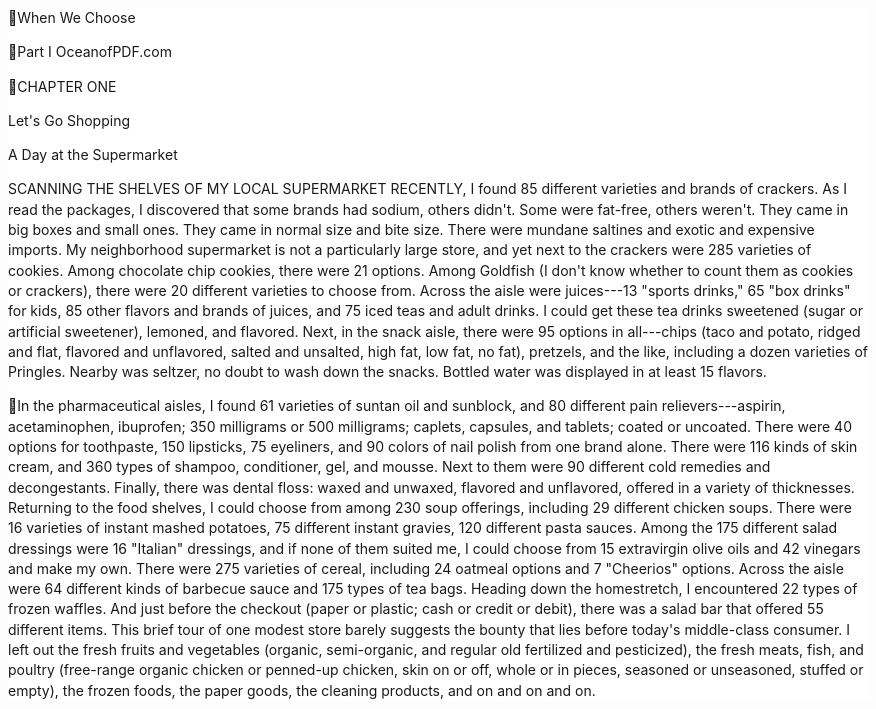 When We Choose

Part I OceanofPDF.com

CHAPTER ONE

Let's Go Shopping

A Day at the Supermarket

SCANNING THE SHELVES OF MY LOCAL SUPERMARKET RECENTLY, I found 85
different varieties and brands of crackers. As I read the packages, I
discovered that some brands had sodium, others didn't. Some were
fat-free, others weren't. They came in big boxes and small ones. They
came in normal size and bite size. There were mundane saltines and
exotic and expensive imports. My neighborhood supermarket is not a
particularly large store, and yet next to the crackers were 285
varieties of cookies. Among chocolate chip cookies, there were 21
options. Among Goldfish (I don't know whether to count them as cookies
or crackers), there were 20 different varieties to choose from. Across
the aisle were juices---13 "sports drinks," 65 "box drinks" for kids, 85
other flavors and brands of juices, and 75 iced teas and adult drinks. I
could get these tea drinks sweetened (sugar or artificial sweetener),
lemoned, and flavored. Next, in the snack aisle, there were 95 options
in all---chips (taco and potato, ridged and flat, flavored and
unflavored, salted and unsalted, high fat, low fat, no fat), pretzels,
and the like, including a dozen varieties of Pringles. Nearby was
seltzer, no doubt to wash down the snacks. Bottled water was displayed
in at least 15 flavors.

In the pharmaceutical aisles, I found 61 varieties of suntan oil and
sunblock, and 80 different pain relievers---aspirin, acetaminophen,
ibuprofen; 350 milligrams or 500 milligrams; caplets, capsules, and
tablets; coated or uncoated. There were 40 options for toothpaste, 150
lipsticks, 75 eyeliners, and 90 colors of nail polish from one brand
alone. There were 116 kinds of skin cream, and 360 types of shampoo,
conditioner, gel, and mousse. Next to them were 90 different cold
remedies and decongestants. Finally, there was dental floss: waxed and
unwaxed, flavored and unflavored, offered in a variety of thicknesses.
Returning to the food shelves, I could choose from among 230 soup
offerings, including 29 different chicken soups. There were 16 varieties
of instant mashed potatoes, 75 different instant gravies, 120 different
pasta sauces. Among the 175 different salad dressings were 16 "Italian"
dressings, and if none of them suited me, I could choose from 15
extravirgin olive oils and 42 vinegars and make my own. There were 275
varieties of cereal, including 24 oatmeal options and 7 "Cheerios"
options. Across the aisle were 64 different kinds of barbecue sauce and
175 types of tea bags. Heading down the homestretch, I encountered 22
types of frozen waffles. And just before the checkout (paper or plastic;
cash or credit or debit), there was a salad bar that offered 55
different items. This brief tour of one modest store barely suggests the
bounty that lies before today's middle-class consumer. I left out the
fresh fruits and vegetables (organic, semi-organic, and regular old
fertilized and pesticized), the fresh meats, fish, and poultry
(free-range organic chicken or penned-up chicken, skin on or off, whole
or in pieces, seasoned or unseasoned, stuffed or empty), the frozen
foods, the paper goods, the cleaning products, and on and on and on.
